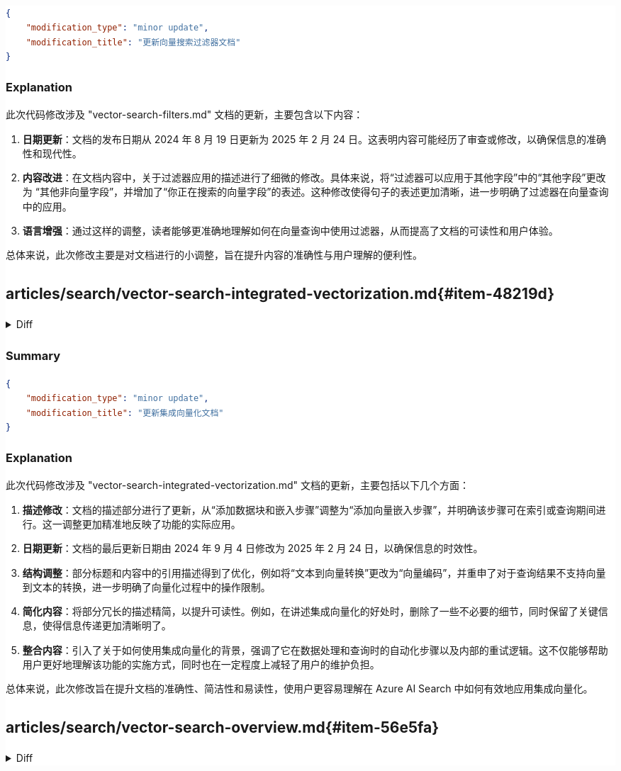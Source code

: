 ```json
{
    "modification_type": "minor update",
    "modification_title": "更新向量搜索过滤器文档"
}
```

### Explanation
此次代码修改涉及 "vector-search-filters.md" 文档的更新，主要包含以下内容：

1. **日期更新**：文档的发布日期从 2024 年 8 月 19 日更新为 2025 年 2 月 24 日。这表明内容可能经历了审查或修改，以确保信息的准确性和现代性。

2. **内容改进**：在文档内容中，关于过滤器应用的描述进行了细微的修改。具体来说，将“过滤器可以应用于其他字段”中的“其他字段”更改为 “其他非向量字段”，并增加了“你正在搜索的向量字段”的表述。这种修改使得句子的表述更加清晰，进一步明确了过滤器在向量查询中的应用。

3. **语言增强**：通过这样的调整，读者能够更准确地理解如何在向量查询中使用过滤器，从而提高了文档的可读性和用户体验。

总体来说，此次修改主要是对文档进行的小调整，旨在提升内容的准确性与用户理解的便利性。

## articles/search/vector-search-integrated-vectorization.md{#item-48219d}

<details><summary>Diff</summary></details>

### Summary

```json
{
    "modification_type": "minor update",
    "modification_title": "更新集成向量化文档"
}
```

### Explanation
此次代码修改涉及 "vector-search-integrated-vectorization.md" 文档的更新，主要包括以下几个方面：

1. **描述修改**：文档的描述部分进行了更新，从“添加数据块和嵌入步骤”调整为“添加向量嵌入步骤”，并明确该步骤可在索引或查询期间进行。这一调整更加精准地反映了功能的实际应用。

2. **日期更新**：文档的最后更新日期由 2024 年 9 月 4 日修改为 2025 年 2 月 24 日，以确保信息的时效性。

3. **结构调整**：部分标题和内容中的引用描述得到了优化，例如将“文本到向量转换”更改为“向量编码”，并重申了对于查询结果不支持向量到文本的转换，进一步明确了向量化过程中的操作限制。

4. **简化内容**：将部分冗长的描述精简，以提升可读性。例如，在讲述集成向量化的好处时，删除了一些不必要的细节，同时保留了关键信息，使得信息传递更加清晰明了。

5. **整合内容**：引入了关于如何使用集成向量化的背景，强调了它在数据处理和查询时的自动化步骤以及内部的重试逻辑。这不仅能够帮助用户更好地理解该功能的实施方式，同时也在一定程度上减轻了用户的维护负担。

总体来说，此次修改旨在提升文档的准确性、简洁性和易读性，使用户更容易理解在 Azure AI Search 中如何有效地应用集成向量化。

## articles/search/vector-search-overview.md{#item-56e5fa}

<details>
<summary>Diff</summary>
````diff
@@ -9,7 +9,7 @@ ms.service: azure-ai-search
 ms.custom:
   - ignite-2023
 ms.topic: conceptual
-ms.date: 08/05/2024
+ms.date: 02/24/2025
 ---
 
 # Vectors in Azure AI Search
@@ -20,7 +20,7 @@ Vector search is an approach in information retrieval that supports indexing and
 + multilingual content ("dog" in English and "hund" in German)
 + multiple content types ("dog" in plain text and a photograph of a dog in an image file)
 
````